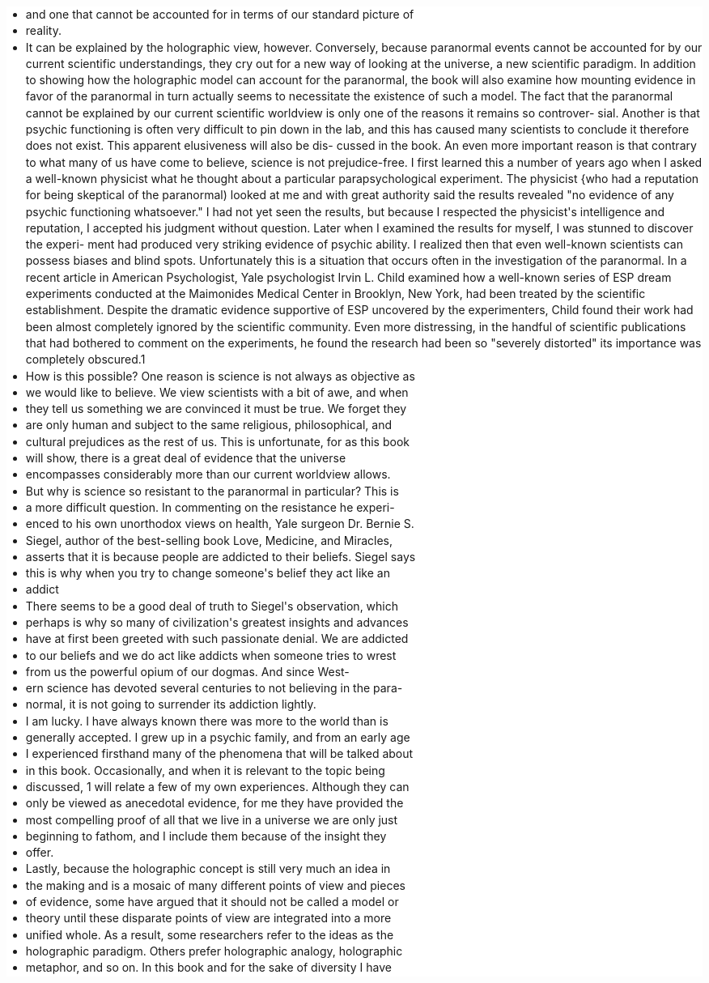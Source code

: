 - and one that cannot be accounted for in terms of our standard picture of
- reality.
- It can be explained by the holographic view, however. Conversely, because paranormal events cannot be accounted for by our current scientific understandings, they cry out for a new way of looking at the universe, a new scientific paradigm. In addition to showing how the holographic model can account for the paranormal, the book will also examine how mounting evidence in favor of the paranormal in turn actually seems to necessitate the existence of such a model.
  The fact that the paranormal cannot be explained by our current scientific worldview is only one of the reasons it remains so controver- sial. Another is that psychic functioning is often very difficult to pin down in the lab, and this has caused many scientists to conclude it therefore does not exist. This apparent elusiveness will also be dis- cussed in the book. An even more important reason is that contrary to what many of us have come to believe, science is not prejudice-free. I first learned this a number of years ago when I asked a well-known physicist what he thought about a particular parapsychological experiment. The physicist {who had a reputation for being skeptical of the paranormal) looked at me and with great authority said the results revealed "no evidence of any psychic functioning whatsoever." I had not yet seen the results, but because I respected the physicist's intelligence and reputation, I accepted his judgment without question. Later when I examined the results for myself, I was stunned to discover the experi- ment had produced very striking evidence of psychic ability. I realized then that even well-known scientists can possess biases and blind spots. Unfortunately this is a situation that occurs often in the investigation of the paranormal. In a recent article in American Psychologist, Yale psychologist Irvin L. Child examined how a well-known series of ESP dream experiments conducted at the Maimonides Medical Center in Brooklyn, New York, had been treated by the scientific establishment. Despite the dramatic evidence supportive of ESP uncovered by the experimenters, Child found their work had been almost completely ignored by the scientific community. Even more distressing, in the handful of scientific publications that had bothered to comment on the experiments, he found the research had been so "severely distorted" its importance was completely obscured.1
- How is this possible? One reason is science is not always as objective as
- we would like to believe. We view scientists with a bit of awe, and when
- they tell us something we are convinced it must be true. We forget they
- are only human and subject to the same religious, philosophical, and
- cultural prejudices as the rest of us. This is unfortunate, for as this book
- will show, there is a great deal of evidence that the universe
- encompasses considerably more than our current worldview allows.
- But why is science so resistant to the paranormal in particular? This is
- a more difficult question. In commenting on the resistance he experi-
- enced to his own unorthodox views on health, Yale surgeon Dr. Bernie S.
- Siegel, author of the best-selling book Love, Medicine, and Miracles,
- asserts that it is because people are addicted to their beliefs. Siegel says
- this is why when you try to change someone's belief they act like an
- addict
- There seems to be a good deal of truth to Siegel's observation, which
- perhaps is why so many of civilization's greatest insights and advances
- have at first been greeted with such passionate denial. We are addicted
- to our beliefs and we do act like addicts when someone tries to wrest
- from us the powerful opium of our dogmas. And since West-
- ern science has devoted several centuries to not believing in the para-
- normal, it is not going to surrender its addiction lightly.
- I am lucky. I have always known there was more to the world than is
- generally accepted. I grew up in a psychic family, and from an early age
- I experienced firsthand many of the phenomena that will be talked about
- in this book. Occasionally, and when it is relevant to the topic being
- discussed, 1 will relate a few of my own experiences. Although they can
- only be viewed as anecedotal evidence, for me they have provided the
- most compelling proof of all that we live in a universe we are only just
- beginning to fathom, and I include them because of the insight they
- offer.
- Lastly, because the holographic concept is still very much an idea in
- the making and is a mosaic of many different points of view and pieces
- of evidence, some have argued that it should not be called a model or
- theory until these disparate points of view are integrated into a more
- unified whole. As a result, some researchers refer to the ideas as the
- holographic paradigm. Others prefer holographic analogy, holographic
- metaphor, and so on. In this book and for the sake of diversity I have